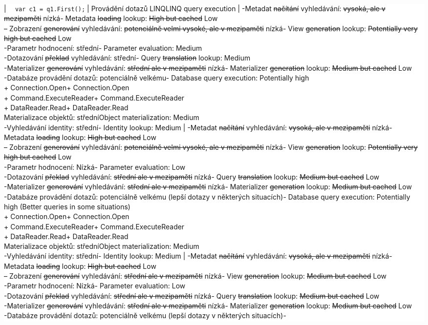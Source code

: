 | `  var c1 = q1.First();`                                                                             | <span data-ttu-id="1c6b4-191">Provádění dotazů LINQ</span><span class="sxs-lookup"><span data-stu-id="1c6b4-191">LINQ query execution</span></span>      | <span data-ttu-id="1c6b4-192">-Metadat ~~načítání~~ vyhledávání: ~~vysoká, ale v mezipaměti~~ nízká</span><span class="sxs-lookup"><span data-stu-id="1c6b4-192">- Metadata ~~loading~~ lookup: ~~High but cached~~ Low</span></span> <br/> <span data-ttu-id="1c6b4-193">– Zobrazení ~~generování~~ vyhledávání: ~~potenciálně velmi vysoké, ale v mezipaměti~~ nízká</span><span class="sxs-lookup"><span data-stu-id="1c6b4-193">- View ~~generation~~ lookup: ~~Potentially very high but cached~~ Low</span></span> <br/> <span data-ttu-id="1c6b4-194">-Parametr hodnocení: střední</span><span class="sxs-lookup"><span data-stu-id="1c6b4-194">- Parameter evaluation: Medium</span></span> <br/> <span data-ttu-id="1c6b4-195">-Dotazování ~~překlad~~ vyhledávání: střední</span><span class="sxs-lookup"><span data-stu-id="1c6b4-195">- Query ~~translation~~ lookup: Medium</span></span> <br/> <span data-ttu-id="1c6b4-196">-Materializer ~~generování~~ vyhledávání: ~~střední ale v mezipaměti~~ nízká</span><span class="sxs-lookup"><span data-stu-id="1c6b4-196">- Materializer ~~generation~~ lookup: ~~Medium but cached~~ Low</span></span> <br/> <span data-ttu-id="1c6b4-197">-Databáze provádění dotazů: potenciálně velkému</span><span class="sxs-lookup"><span data-stu-id="1c6b4-197">- Database query execution: Potentially high</span></span> <br/> <span data-ttu-id="1c6b4-198">+ Connection.Open</span><span class="sxs-lookup"><span data-stu-id="1c6b4-198">+ Connection.Open</span></span> <br/> <span data-ttu-id="1c6b4-199">+ Command.ExecuteReader</span><span class="sxs-lookup"><span data-stu-id="1c6b4-199">+ Command.ExecuteReader</span></span> <br/> <span data-ttu-id="1c6b4-200">+ DataReader.Read</span><span class="sxs-lookup"><span data-stu-id="1c6b4-200">+ DataReader.Read</span></span> <br/> <span data-ttu-id="1c6b4-201">Materializace objektů: střední</span><span class="sxs-lookup"><span data-stu-id="1c6b4-201">Object materialization: Medium</span></span> <br/> <span data-ttu-id="1c6b4-202">-Vyhledávání identity: střední</span><span class="sxs-lookup"><span data-stu-id="1c6b4-202">- Identity lookup: Medium</span></span> | <span data-ttu-id="1c6b4-203">-Metadat ~~načítání~~ vyhledávání: ~~vysoká, ale v mezipaměti~~ nízká</span><span class="sxs-lookup"><span data-stu-id="1c6b4-203">- Metadata ~~loading~~ lookup: ~~High but cached~~ Low</span></span> <br/> <span data-ttu-id="1c6b4-204">– Zobrazení ~~generování~~ vyhledávání: ~~potenciálně velmi vysoké, ale v mezipaměti~~ nízká</span><span class="sxs-lookup"><span data-stu-id="1c6b4-204">- View ~~generation~~ lookup: ~~Potentially very high but cached~~ Low</span></span> <br/> <span data-ttu-id="1c6b4-205">-Parametr hodnocení: Nízká</span><span class="sxs-lookup"><span data-stu-id="1c6b4-205">- Parameter evaluation: Low</span></span> <br/> <span data-ttu-id="1c6b4-206">-Dotazování ~~překlad~~ vyhledávání: ~~střední ale v mezipaměti~~ nízká</span><span class="sxs-lookup"><span data-stu-id="1c6b4-206">- Query ~~translation~~ lookup: ~~Medium but cached~~ Low</span></span> <br/> <span data-ttu-id="1c6b4-207">-Materializer ~~generování~~ vyhledávání: ~~střední ale v mezipaměti~~ nízká</span><span class="sxs-lookup"><span data-stu-id="1c6b4-207">- Materializer ~~generation~~ lookup: ~~Medium but cached~~ Low</span></span> <br/> <span data-ttu-id="1c6b4-208">-Databáze provádění dotazů: potenciálně velkému (lepší dotazy v některých situacích)</span><span class="sxs-lookup"><span data-stu-id="1c6b4-208">- Database query execution: Potentially high (Better queries in some situations)</span></span> <br/> <span data-ttu-id="1c6b4-209">+ Connection.Open</span><span class="sxs-lookup"><span data-stu-id="1c6b4-209">+ Connection.Open</span></span> <br/> <span data-ttu-id="1c6b4-210">+ Command.ExecuteReader</span><span class="sxs-lookup"><span data-stu-id="1c6b4-210">+ Command.ExecuteReader</span></span> <br/> <span data-ttu-id="1c6b4-211">+ DataReader.Read</span><span class="sxs-lookup"><span data-stu-id="1c6b4-211">+ DataReader.Read</span></span> <br/> <span data-ttu-id="1c6b4-212">Materializace objektů: střední</span><span class="sxs-lookup"><span data-stu-id="1c6b4-212">Object materialization: Medium</span></span> <br/> <span data-ttu-id="1c6b4-213">-Vyhledávání identity: střední</span><span class="sxs-lookup"><span data-stu-id="1c6b4-213">- Identity lookup: Medium</span></span> | <span data-ttu-id="1c6b4-214">-Metadat ~~načítání~~ vyhledávání: ~~vysoká, ale v mezipaměti~~ nízká</span><span class="sxs-lookup"><span data-stu-id="1c6b4-214">- Metadata ~~loading~~ lookup: ~~High but cached~~ Low</span></span> <br/> <span data-ttu-id="1c6b4-215">– Zobrazení ~~generování~~ vyhledávání: ~~střední ale v mezipaměti~~ nízká</span><span class="sxs-lookup"><span data-stu-id="1c6b4-215">- View ~~generation~~ lookup: ~~Medium but cached~~ Low</span></span> <br/> <span data-ttu-id="1c6b4-216">-Parametr hodnocení: Nízká</span><span class="sxs-lookup"><span data-stu-id="1c6b4-216">- Parameter evaluation: Low</span></span> <br/> <span data-ttu-id="1c6b4-217">-Dotazování ~~překlad~~ vyhledávání: ~~střední ale v mezipaměti~~ nízká</span><span class="sxs-lookup"><span data-stu-id="1c6b4-217">- Query ~~translation~~ lookup: ~~Medium but cached~~ Low</span></span> <br/> <span data-ttu-id="1c6b4-218">-Materializer ~~generování~~ vyhledávání: ~~střední ale v mezipaměti~~ nízká</span><span class="sxs-lookup"><span data-stu-id="1c6b4-218">- Materializer ~~generation~~ lookup: ~~Medium but cached~~ Low</span></span> <br/> <span data-ttu-id="1c6b4-219">-Databáze provádění dotazů: potenciálně velkému (lepší dotazy v některých situacích)</span><span class="sxs-lookup"><span data-stu-id="1c6b4-219">-